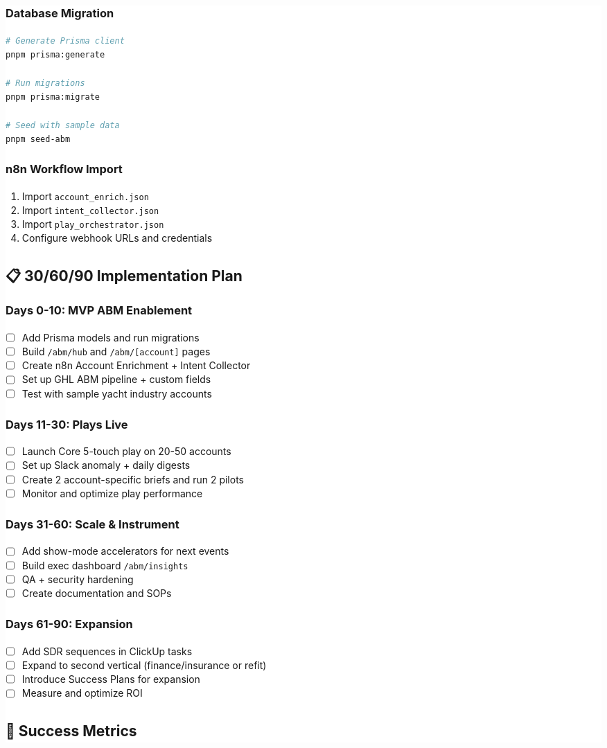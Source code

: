 ### Database Migration

```bash
# Generate Prisma client
pnpm prisma:generate

# Run migrations
pnpm prisma:migrate

# Seed with sample data
pnpm seed-abm
```

### n8n Workflow Import

1. Import `account_enrich.json`
2. Import `intent_collector.json`
3. Import `play_orchestrator.json`
4. Configure webhook URLs and credentials

## 📋 30/60/90 Implementation Plan

### Days 0-10: MVP ABM Enablement

- [ ] Add Prisma models and run migrations
- [ ] Build `/abm/hub` and `/abm/[account]` pages
- [ ] Create n8n Account Enrichment + Intent Collector
- [ ] Set up GHL ABM pipeline + custom fields
- [ ] Test with sample yacht industry accounts

### Days 11-30: Plays Live

- [ ] Launch Core 5-touch play on 20-50 accounts
- [ ] Set up Slack anomaly + daily digests
- [ ] Create 2 account-specific briefs and run 2 pilots
- [ ] Monitor and optimize play performance

### Days 31-60: Scale & Instrument

- [ ] Add show-mode accelerators for next events
- [ ] Build exec dashboard `/abm/insights`
- [ ] QA + security hardening
- [ ] Create documentation and SOPs

### Days 61-90: Expansion

- [ ] Add SDR sequences in ClickUp tasks
- [ ] Expand to second vertical (finance/insurance or refit)
- [ ] Introduce Success Plans for expansion
- [ ] Measure and optimize ROI

## 🎯 Success Metrics
